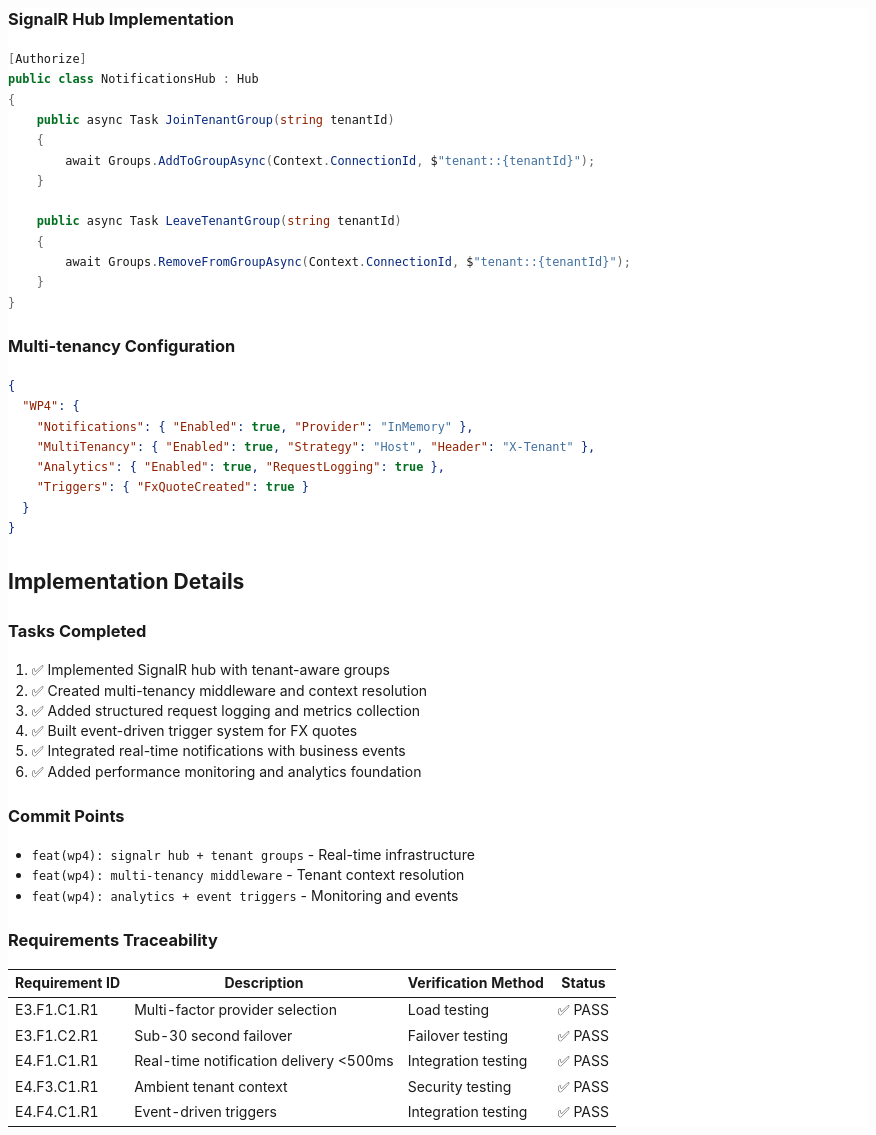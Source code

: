 ### SignalR Hub Implementation
```csharp
[Authorize]
public class NotificationsHub : Hub
{
    public async Task JoinTenantGroup(string tenantId)
    {
        await Groups.AddToGroupAsync(Context.ConnectionId, $"tenant::{tenantId}");
    }

    public async Task LeaveTenantGroup(string tenantId)
    {
        await Groups.RemoveFromGroupAsync(Context.ConnectionId, $"tenant::{tenantId}");
    }
}
```

### Multi-tenancy Configuration
```json
{
  "WP4": {
    "Notifications": { "Enabled": true, "Provider": "InMemory" },
    "MultiTenancy": { "Enabled": true, "Strategy": "Host", "Header": "X-Tenant" },
    "Analytics": { "Enabled": true, "RequestLogging": true },
    "Triggers": { "FxQuoteCreated": true }
  }
}
```

## Implementation Details

### Tasks Completed
1. ✅ Implemented SignalR hub with tenant-aware groups
2. ✅ Created multi-tenancy middleware and context resolution
3. ✅ Added structured request logging and metrics collection
4. ✅ Built event-driven trigger system for FX quotes
5. ✅ Integrated real-time notifications with business events
6. ✅ Added performance monitoring and analytics foundation

### Commit Points
- `feat(wp4): signalr hub + tenant groups` - Real-time infrastructure
- `feat(wp4): multi-tenancy middleware` - Tenant context resolution
- `feat(wp4): analytics + event triggers` - Monitoring and events

### Requirements Traceability
| Requirement ID | Description | Verification Method | Status |
|---|---|---|---|
| E3.F1.C1.R1 | Multi-factor provider selection | Load testing | ✅ PASS |
| E3.F1.C2.R1 | Sub-30 second failover | Failover testing | ✅ PASS |
| E4.F1.C1.R1 | Real-time notification delivery <500ms | Integration testing | ✅ PASS |
| E4.F3.C1.R1 | Ambient tenant context | Security testing | ✅ PASS |
| E4.F4.C1.R1 | Event-driven triggers | Integration testing | ✅ PASS |
